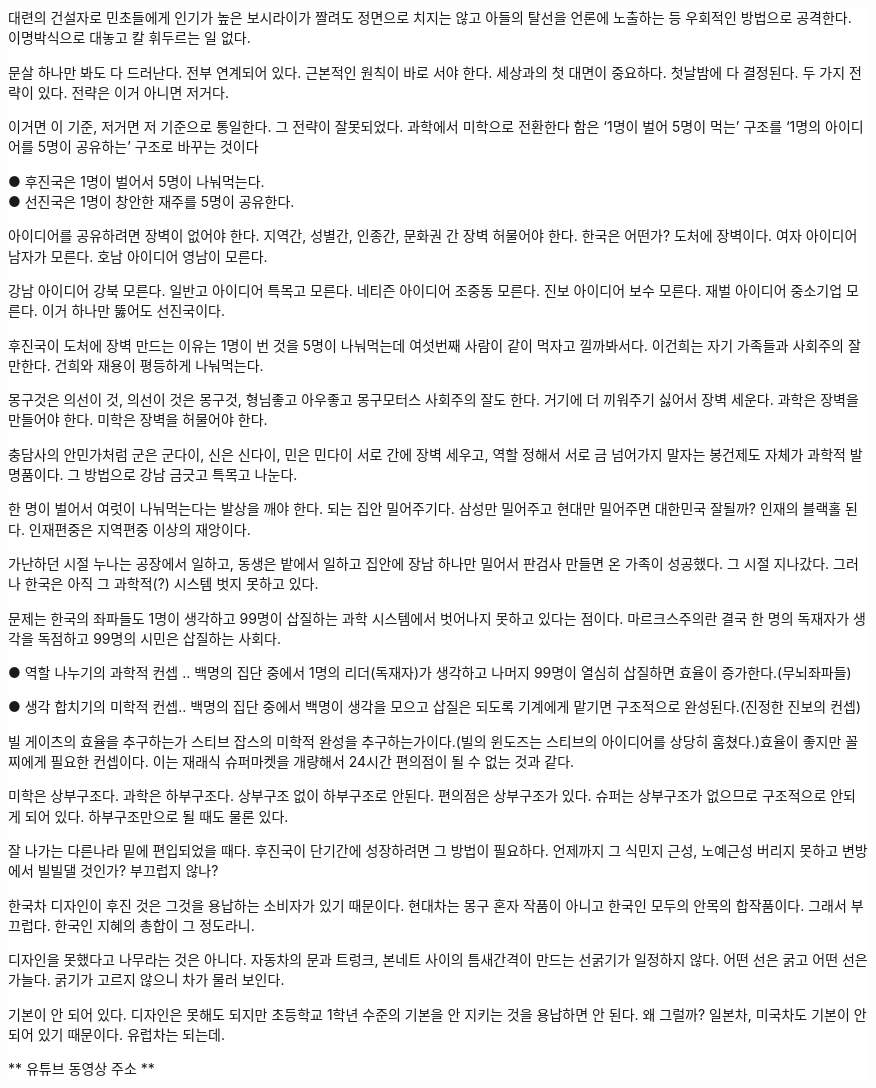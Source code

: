 대련의 건설자로 민초들에게 인기가 높은 보시라이가 짤려도 정면으로 치지는 않고 아들의 탈선을 언론에 노출하는 등 우회적인 방법으로 공격한다. 이명박식으로 대놓고 칼 휘두르는 일 없다.

문살 하나만 봐도 다 드러난다. 전부 연계되어 있다. 근본적인 원칙이 바로 서야 한다. 세상과의 첫 대면이 중요하다. 첫날밤에 다 결정된다. 두 가지 전략이 있다. 전략은 이거 아니면 저거다. 

이거면 이 기준, 저거면 저 기준으로 통일한다. 그 전략이 잘못되었다. 과학에서 미학으로 전환한다 함은 ‘1명이 벌어 5명이 먹는’ 구조를 ‘1명의 아이디어를 5명이 공유하는’ 구조로 바꾸는 것이다

● 후진국은 1명이 벌어서 5명이 나눠먹는다.  
● 선진국은 1명이 창안한 재주를 5명이 공유한다.

아이디어를 공유하려면 장벽이 없어야 한다. 지역간, 성별간, 인종간, 문화권 간 장벽 허물어야 한다. 한국은 어떤가? 도처에 장벽이다. 여자 아이디어 남자가 모른다. 호남 아이디어 영남이 모른다. 

강남 아이디어 강북 모른다. 일반고 아이디어 특목고 모른다. 네티즌 아이디어 조중동 모른다. 진보 아이디어 보수 모른다. 재벌 아이디어 중소기업 모른다. 이거 하나만 뚫어도 선진국이다. 

후진국이 도처에 장벽 만드는 이유는 1명이 번 것을 5명이 나눠먹는데 여섯번째 사람이 같이 먹자고 낄까봐서다. 이건희는 자기 가족들과 사회주의 잘만한다. 건희와 재용이 평등하게 나눠먹는다.

몽구것은 의선이 것, 의선이 것은 몽구것, 형님좋고 아우좋고 몽구모터스 사회주의 잘도 한다. 거기에 더 끼워주기 싫어서 장벽 세운다. 과학은 장벽을 만들어야 한다. 미학은 장벽을 허물어야 한다.

충담사의 안민가처럼 군은 군다이, 신은 신다이, 민은 민다이 서로 간에 장벽 세우고, 역할 정해서 서로 금 넘어가지 말자는 봉건제도 자체가 과학적 발명품이다. 그 방법으로 강남 금긋고 특목고 나눈다.

한 명이 벌어서 여럿이 나눠먹는다는 발상을 깨야 한다. 되는 집안 밀어주기다. 삼성만 밀어주고 현대만 밀어주면 대한민국 잘될까? 인재의 블랙홀 된다. 인재편중은 지역편중 이상의 재앙이다.

가난하던 시절 누나는 공장에서 일하고, 동생은 밭에서 일하고 집안에 장남 하나만 밀어서 판검사 만들면 온 가족이 성공했다. 그 시절 지나갔다. 그러나 한국은 아직 그 과학적(?) 시스템 벗지 못하고 있다.

문제는 한국의 좌파들도 1명이 생각하고 99명이 삽질하는 과학 시스템에서 벗어나지 못하고 있다는 점이다. 마르크스주의란 결국 한 명의 독재자가 생각을 독점하고 99명의 시민은 삽질하는 사회다.

● 역할 나누기의 과학적 컨셉 .. 백명의 집단 중에서 1명의 리더(독재자)가 생각하고 나머지 99명이 열심히 삽질하면 효율이 증가한다.(무뇌좌파들)

● 생각 합치기의 미학적 컨셉.. 백명의 집단 중에서 백명이 생각을 모으고 삽질은 되도록 기계에게 맡기면 구조적으로 완성된다.(진정한 진보의 컨셉)

빌 게이츠의 효율을 추구하는가 스티브 잡스의 미학적 완성을 추구하는가이다.(빌의 윈도즈는 스티브의 아이디어를 상당히 훔쳤다.)효율이 좋지만 꼴찌에게 필요한 컨셉이다. 이는 재래식 슈퍼마켓을 개량해서 24시간 편의점이 될 수 없는 것과 같다. 

미학은 상부구조다. 과학은 하부구조다. 상부구조 없이 하부구조로 안된다. 편의점은 상부구조가 있다. 슈퍼는 상부구조가 없으므로 구조적으로 안되게 되어 있다. 하부구조만으로 될 때도 물론 있다.

잘 나가는 다른나라 밑에 편입되었을 때다. 후진국이 단기간에 성장하려면 그 방법이 필요하다. 언제까지 그 식민지 근성, 노예근성 버리지 못하고 변방에서 빌빌댈 것인가? 부끄럽지 않나?

한국차 디자인이 후진 것은 그것을 용납하는 소비자가 있기 때문이다. 현대차는 몽구 혼자 작품이 아니고 한국인 모두의 안목의 합작품이다. 그래서 부끄럽다. 한국인 지혜의 총합이 그 정도라니.

디자인을 못했다고 나무라는 것은 아니다. 자동차의 문과 트렁크, 본네트 사이의 틈새간격이 만드는 선굵기가 일정하지 않다. 어떤 선은 굵고 어떤 선은 가늘다. 굵기가 고르지 않으니 차가 물러 보인다.

기본이 안 되어 있다. 디자인은 못해도 되지만 초등학교 1학년 수준의 기본을 안 지키는 것을 용납하면 안 된다. 왜 그럴까? 일본차, 미국차도 기본이 안되어 있기 때문이다. 유럽차는 되는데.  
  
  
  
\*\* 유튜브 동영상 주소 \*\*  
  